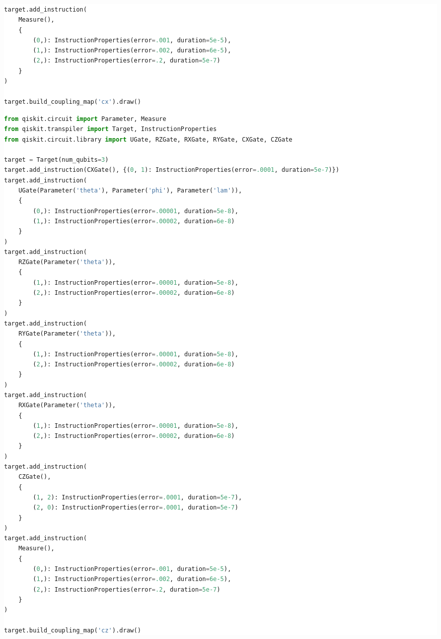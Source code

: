 ```python
target.add_instruction(
    Measure(),
    {
        (0,): InstructionProperties(error=.001, duration=5e-5),
        (1,): InstructionProperties(error=.002, duration=6e-5),
        (2,): InstructionProperties(error=.2, duration=5e-7)
    }
)

target.build_coupling_map('cx').draw()
```

```python
from qiskit.circuit import Parameter, Measure
from qiskit.transpiler import Target, InstructionProperties
from qiskit.circuit.library import UGate, RZGate, RXGate, RYGate, CXGate, CZGate

target = Target(num_qubits=3)
target.add_instruction(CXGate(), {(0, 1): InstructionProperties(error=.0001, duration=5e-7)})
target.add_instruction(
    UGate(Parameter('theta'), Parameter('phi'), Parameter('lam')),
    {
        (0,): InstructionProperties(error=.00001, duration=5e-8),
        (1,): InstructionProperties(error=.00002, duration=6e-8)
    }
)
target.add_instruction(
    RZGate(Parameter('theta')),
    {
        (1,): InstructionProperties(error=.00001, duration=5e-8),
        (2,): InstructionProperties(error=.00002, duration=6e-8)
    }
)
target.add_instruction(
    RYGate(Parameter('theta')),
    {
        (1,): InstructionProperties(error=.00001, duration=5e-8),
        (2,): InstructionProperties(error=.00002, duration=6e-8)
    }
)
target.add_instruction(
    RXGate(Parameter('theta')),
    {
        (1,): InstructionProperties(error=.00001, duration=5e-8),
        (2,): InstructionProperties(error=.00002, duration=6e-8)
    }
)
target.add_instruction(
    CZGate(),
    {
        (1, 2): InstructionProperties(error=.0001, duration=5e-7),
        (2, 0): InstructionProperties(error=.0001, duration=5e-7)
    }
)
target.add_instruction(
    Measure(),
    {
        (0,): InstructionProperties(error=.001, duration=5e-5),
        (1,): InstructionProperties(error=.002, duration=6e-5),
        (2,): InstructionProperties(error=.2, duration=5e-7)
    }
)

target.build_coupling_map('cz').draw()
```